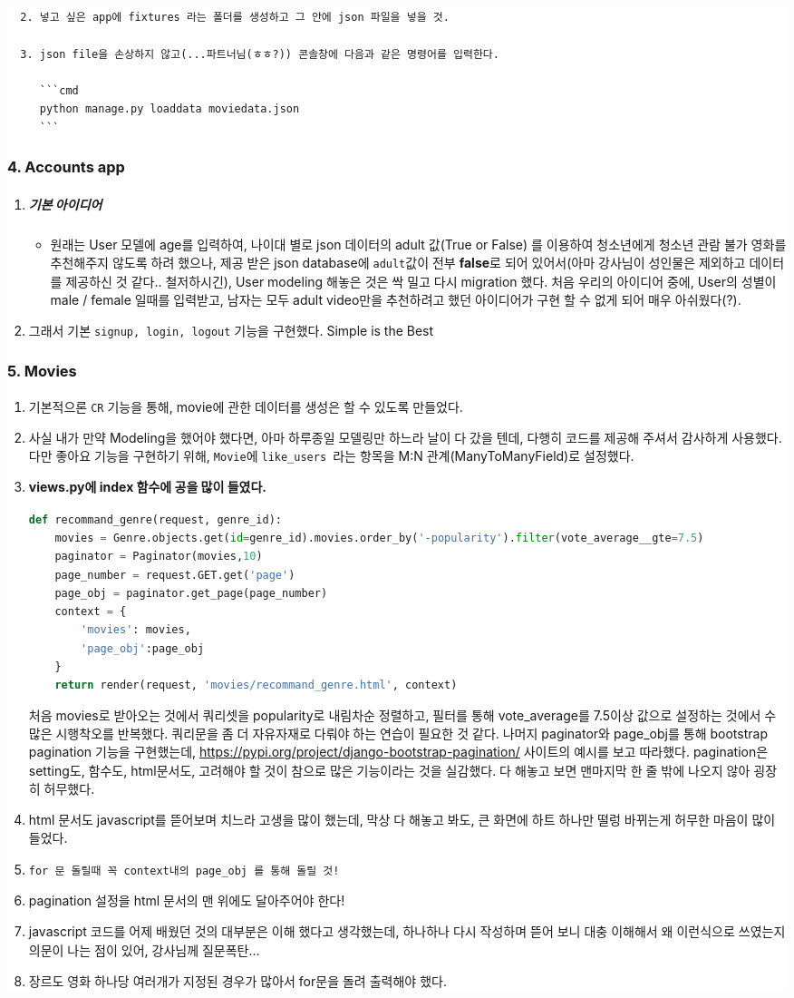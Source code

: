       2. 넣고 싶은 app에 fixtures 라는 폴더를 생성하고 그 안에 json 파일을 넣을 것.

      3. json file을 손상하지 않고(...파트너님(ㅎㅎ?)) 콘솔창에 다음과 같은 명령어를 입력한다.

         ```cmd
         python manage.py loaddata moviedata.json
         ```

    

### 4. Accounts app

1. ##### 기본 아이디어

   - 원래는 User 모델에 age를 입력하여, 나이대 별로 json 데이터의 adult 값(True or False) 를 이용하여 청소년에게 청소년 관람 불가 영화를 추천해주지 않도록 하려 했으나, 제공 받은 json database에 `adult`값이 전부 **false**로 되어 있어서(아마 강사님이 성인물은 제외하고 데이터를 제공하신 것 같다.. 철저하시긴), User modeling 해놓은 것은 싹 밀고 다시 migration 했다.  처음 우리의 아이디어 중에, User의 성별이 male / female 일때를 입력받고, 남자는 모두 adult video만을 추천하려고 했던 아이디어가 구현 할 수 없게 되어 매우 아쉬웠다(?).

2. 그래서 기본 `signup, login, logout` 기능을 구현했다. Simple is the Best

### 5. Movies

1. 기본적으론 `CR` 기능을 통해, movie에 관한 데이터를 생성은 할 수 있도록 만들었다.

2. 사실 내가 만약 Modeling을 했어야 했다면, 아마 하루종일 모델링만 하느라 날이 다 갔을 텐데, 다행히 코드를 제공해 주셔서 감사하게 사용했다. 다만 좋아요 기능을 구현하기 위해, `Movie`에 `like_users `라는 항목을 M:N 관계(ManyToManyField)로 설정했다.

3. **views.py에 index 함수에 공을 많이 들였다.**

   ```python
   def recommand_genre(request, genre_id):
       movies = Genre.objects.get(id=genre_id).movies.order_by('-popularity').filter(vote_average__gte=7.5)
       paginator = Paginator(movies,10)
       page_number = request.GET.get('page')
       page_obj = paginator.get_page(page_number)
       context = {
           'movies': movies,
           'page_obj':page_obj
       }
       return render(request, 'movies/recommand_genre.html', context)
   ```

   처음 movies로 받아오는 것에서 쿼리셋을 popularity로 내림차순 정렬하고, 필터를 통해 vote_average를 7.5이상 값으로 설정하는 것에서 수많은 시행착오를 반복했다. 쿼리문을 좀 더 자유자재로 다뤄야 하는 연습이 필요한 것 같다. 나머지 paginator와 page_obj를 통해 bootstrap pagination 기능을 구현했는데, https://pypi.org/project/django-bootstrap-pagination/ 사이트의 예시를 보고 따라했다. pagination은 setting도, 함수도, html문서도, 고려해야 할 것이 참으로 많은 기능이라는 것을 실감했다. 다 해놓고 보면 맨마지막 한 줄 밖에 나오지 않아 굉장히 허무했다.

4. html 문서도 javascript를 뜯어보며 치느라 고생을 많이 했는데, 막상 다 해놓고 봐도, 큰 화면에 하트 하나만 떨렁 바뀌는게 허무한 마음이 많이 들었다. 

5. `for 문 돌릴때 꼭 context내의 page_obj 를 통해 돌릴 것!`

6. pagination 설정을 html 문서의 맨 위에도 달아주어야 한다!

7. javascript 코드를 어제 배웠던 것의 대부분은 이해 했다고 생각했는데, 하나하나 다시 작성하며 뜯어 보니 대충 이해해서 왜 이런식으로 쓰였는지 의문이 나는 점이 있어, 강사님께 질문폭탄...

8. 장르도 영화 하나당 여러개가 지정된 경우가 많아서 for문을 돌려 출력해야 했다.
